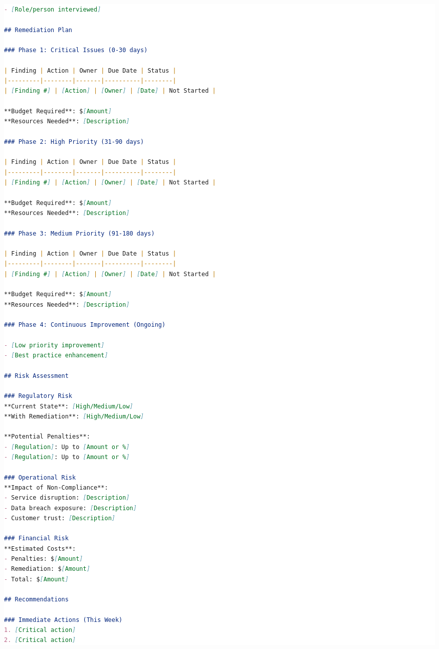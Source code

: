 ```markdown
- [Role/person interviewed]

## Remediation Plan

### Phase 1: Critical Issues (0-30 days)

| Finding | Action | Owner | Due Date | Status |
|---------|--------|-------|----------|--------|
| [Finding #] | [Action] | [Owner] | [Date] | Not Started |

**Budget Required**: $[Amount]
**Resources Needed**: [Description]

### Phase 2: High Priority (31-90 days)

| Finding | Action | Owner | Due Date | Status |
|---------|--------|-------|----------|--------|
| [Finding #] | [Action] | [Owner] | [Date] | Not Started |

**Budget Required**: $[Amount]
**Resources Needed**: [Description]

### Phase 3: Medium Priority (91-180 days)

| Finding | Action | Owner | Due Date | Status |
|---------|--------|-------|----------|--------|
| [Finding #] | [Action] | [Owner] | [Date] | Not Started |

**Budget Required**: $[Amount]
**Resources Needed**: [Description]

### Phase 4: Continuous Improvement (Ongoing)

- [Low priority improvement]
- [Best practice enhancement]

## Risk Assessment

### Regulatory Risk
**Current State**: [High/Medium/Low]
**With Remediation**: [High/Medium/Low]

**Potential Penalties**:
- [Regulation]: Up to [Amount or %]
- [Regulation]: Up to [Amount or %]

### Operational Risk
**Impact of Non-Compliance**:
- Service disruption: [Description]
- Data breach exposure: [Description]
- Customer trust: [Description]

### Financial Risk
**Estimated Costs**:
- Penalties: $[Amount]
- Remediation: $[Amount]
- Total: $[Amount]

## Recommendations

### Immediate Actions (This Week)
1. [Critical action]
2. [Critical action]
```